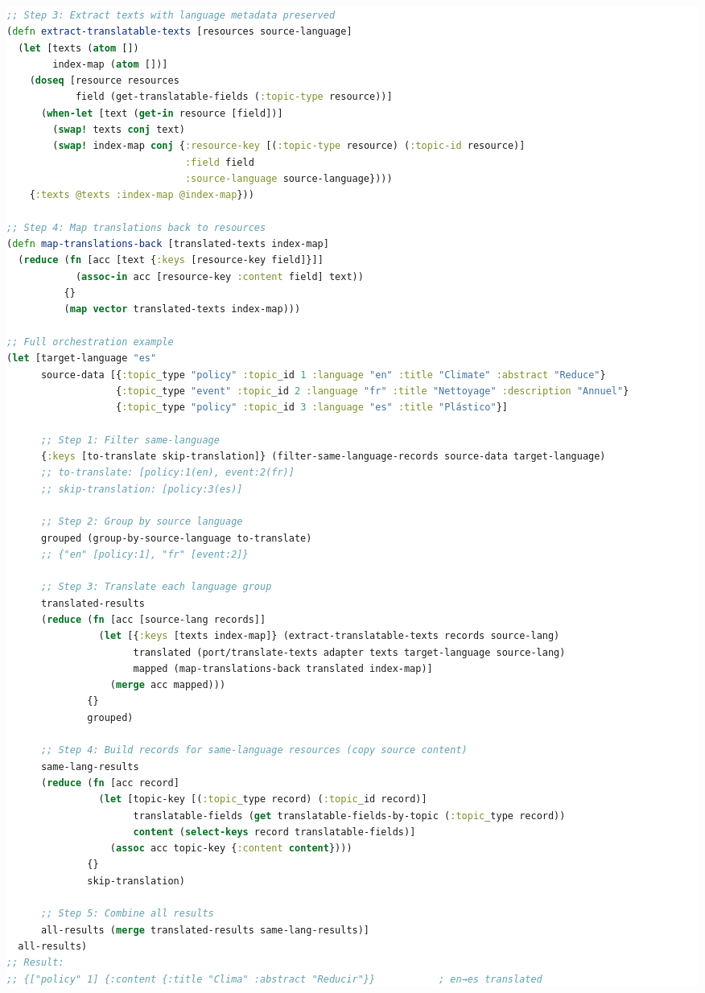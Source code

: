 ```clojure
;; Step 3: Extract texts with language metadata preserved
(defn extract-translatable-texts [resources source-language]
  (let [texts (atom [])
        index-map (atom [])]
    (doseq [resource resources
            field (get-translatable-fields (:topic-type resource))]
      (when-let [text (get-in resource [field])]
        (swap! texts conj text)
        (swap! index-map conj {:resource-key [(:topic-type resource) (:topic-id resource)]
                               :field field
                               :source-language source-language})))
    {:texts @texts :index-map @index-map}))

;; Step 4: Map translations back to resources
(defn map-translations-back [translated-texts index-map]
  (reduce (fn [acc [text {:keys [resource-key field]}]]
            (assoc-in acc [resource-key :content field] text))
          {}
          (map vector translated-texts index-map)))

;; Full orchestration example
(let [target-language "es"
      source-data [{:topic_type "policy" :topic_id 1 :language "en" :title "Climate" :abstract "Reduce"}
                   {:topic_type "event" :topic_id 2 :language "fr" :title "Nettoyage" :description "Annuel"}
                   {:topic_type "policy" :topic_id 3 :language "es" :title "Plástico"}]

      ;; Step 1: Filter same-language
      {:keys [to-translate skip-translation]} (filter-same-language-records source-data target-language)
      ;; to-translate: [policy:1(en), event:2(fr)]
      ;; skip-translation: [policy:3(es)]

      ;; Step 2: Group by source language
      grouped (group-by-source-language to-translate)
      ;; {"en" [policy:1], "fr" [event:2]}

      ;; Step 3: Translate each language group
      translated-results
      (reduce (fn [acc [source-lang records]]
                (let [{:keys [texts index-map]} (extract-translatable-texts records source-lang)
                      translated (port/translate-texts adapter texts target-language source-lang)
                      mapped (map-translations-back translated index-map)]
                  (merge acc mapped)))
              {}
              grouped)

      ;; Step 4: Build records for same-language resources (copy source content)
      same-lang-results
      (reduce (fn [acc record]
                (let [topic-key [(:topic_type record) (:topic_id record)]
                      translatable-fields (get translatable-fields-by-topic (:topic_type record))
                      content (select-keys record translatable-fields)]
                  (assoc acc topic-key {:content content})))
              {}
              skip-translation)

      ;; Step 5: Combine all results
      all-results (merge translated-results same-lang-results)]
  all-results)
;; Result:
;; {["policy" 1] {:content {:title "Clima" :abstract "Reducir"}}           ; en→es translated
```